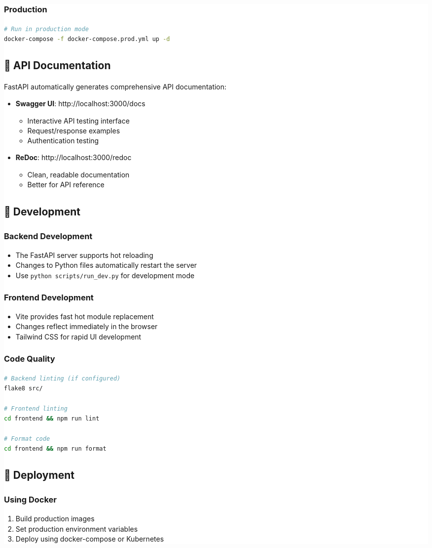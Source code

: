 ### Production
```bash
# Run in production mode
docker-compose -f docker-compose.prod.yml up -d
```

## 📖 API Documentation

FastAPI automatically generates comprehensive API documentation:

- **Swagger UI**: http://localhost:3000/docs
  - Interactive API testing interface
  - Request/response examples
  - Authentication testing

- **ReDoc**: http://localhost:3000/redoc
  - Clean, readable documentation
  - Better for API reference

## 🔧 Development

### Backend Development
- The FastAPI server supports hot reloading
- Changes to Python files automatically restart the server
- Use `python scripts/run_dev.py` for development mode

### Frontend Development
- Vite provides fast hot module replacement
- Changes reflect immediately in the browser
- Tailwind CSS for rapid UI development

### Code Quality
```bash
# Backend linting (if configured)
flake8 src/

# Frontend linting
cd frontend && npm run lint

# Format code
cd frontend && npm run format
```

## 🚀 Deployment

### Using Docker
1. Build production images
2. Set production environment variables
3. Deploy using docker-compose or Kubernetes
